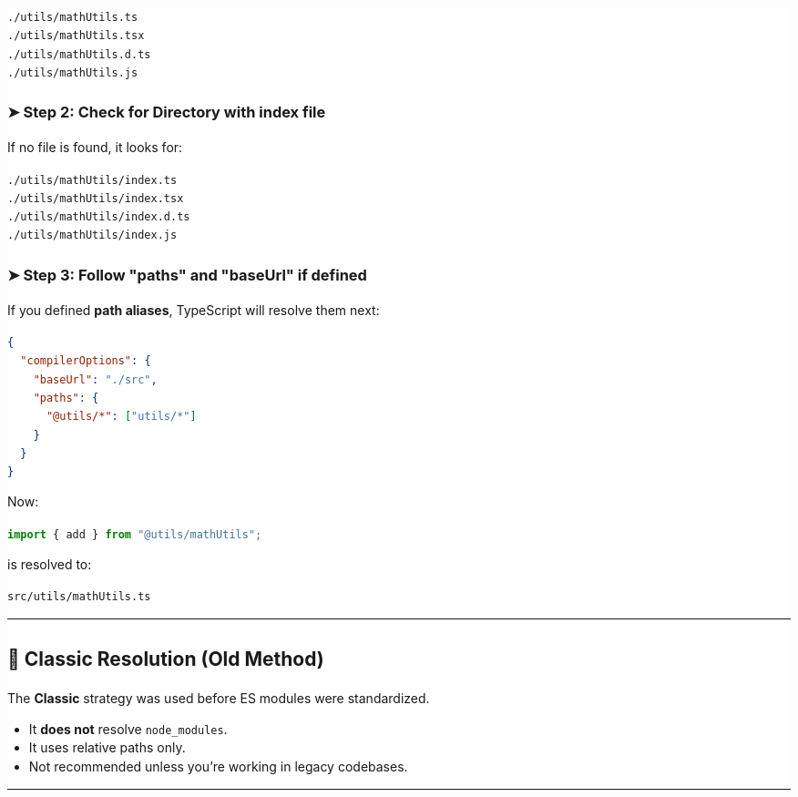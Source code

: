 ```
./utils/mathUtils.ts
./utils/mathUtils.tsx
./utils/mathUtils.d.ts
./utils/mathUtils.js
```

### ➤ Step 2: **Check for Directory with index file**

If no file is found, it looks for:

```
./utils/mathUtils/index.ts
./utils/mathUtils/index.tsx
./utils/mathUtils/index.d.ts
./utils/mathUtils/index.js
```

### ➤ Step 3: **Follow "paths" and "baseUrl" if defined**

If you defined **path aliases**, TypeScript will resolve them next:

```json
{
  "compilerOptions": {
    "baseUrl": "./src",
    "paths": {
      "@utils/*": ["utils/*"]
    }
  }
}
```

Now:

```ts
import { add } from "@utils/mathUtils";
```

is resolved to:

```
src/utils/mathUtils.ts
```

---

## 🔸 Classic Resolution (Old Method)

The **Classic** strategy was used before ES modules were standardized.

- It **does not** resolve `node_modules`.
- It uses relative paths only.
- Not recommended unless you’re working in legacy codebases.

---
